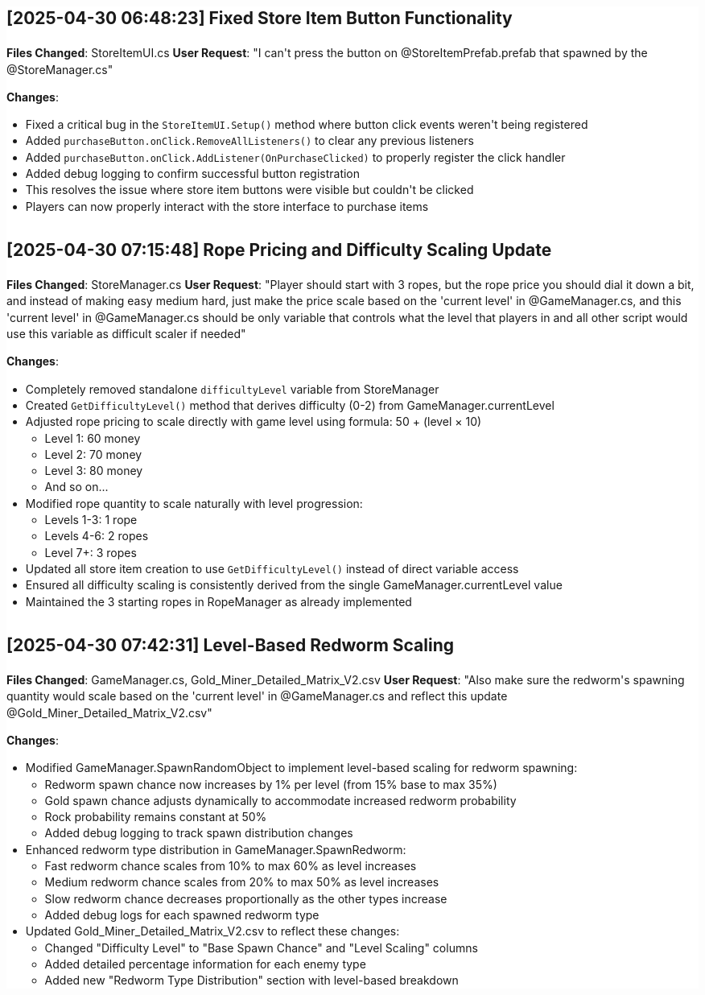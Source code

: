 ## [2025-04-30 06:48:23] Fixed Store Item Button Functionality
**Files Changed**: StoreItemUI.cs
**User Request**: "I can't press the button on @StoreItemPrefab.prefab that spawned by the @StoreManager.cs"

**Changes**:
- Fixed a critical bug in the `StoreItemUI.Setup()` method where button click events weren't being registered
- Added `purchaseButton.onClick.RemoveAllListeners()` to clear any previous listeners
- Added `purchaseButton.onClick.AddListener(OnPurchaseClicked)` to properly register the click handler
- Added debug logging to confirm successful button registration
- This resolves the issue where store item buttons were visible but couldn't be clicked
- Players can now properly interact with the store interface to purchase items 

## [2025-04-30 07:15:48] Rope Pricing and Difficulty Scaling Update
**Files Changed**: StoreManager.cs
**User Request**: "Player should start with 3 ropes, but the rope price you should dial it down a bit, and instead of making easy medium hard, just make the price scale based on the 'current level' in @GameManager.cs, and this 'current level' in @GameManager.cs should be only variable that controls what the level that players in and all other script would use this variable as difficult scaler if needed"

**Changes**:
- Completely removed standalone `difficultyLevel` variable from StoreManager
- Created `GetDifficultyLevel()` method that derives difficulty (0-2) from GameManager.currentLevel
- Adjusted rope pricing to scale directly with game level using formula: 50 + (level × 10)
  - Level 1: 60 money
  - Level 2: 70 money
  - Level 3: 80 money
  - And so on...
- Modified rope quantity to scale naturally with level progression:
  - Levels 1-3: 1 rope
  - Levels 4-6: 2 ropes
  - Level 7+: 3 ropes
- Updated all store item creation to use `GetDifficultyLevel()` instead of direct variable access
- Ensured all difficulty scaling is consistently derived from the single GameManager.currentLevel value
- Maintained the 3 starting ropes in RopeManager as already implemented 

## [2025-04-30 07:42:31] Level-Based Redworm Scaling
**Files Changed**: GameManager.cs, Gold_Miner_Detailed_Matrix_V2.csv
**User Request**: "Also make sure the redworm's spawning quantity would scale based on the 'current level' in @GameManager.cs and reflect this update @Gold_Miner_Detailed_Matrix_V2.csv"

**Changes**:
- Modified GameManager.SpawnRandomObject to implement level-based scaling for redworm spawning:
  - Redworm spawn chance now increases by 1% per level (from 15% base to max 35%)
  - Gold spawn chance adjusts dynamically to accommodate increased redworm probability
  - Rock probability remains constant at 50%
  - Added debug logging to track spawn distribution changes
- Enhanced redworm type distribution in GameManager.SpawnRedworm:
  - Fast redworm chance scales from 10% to max 60% as level increases
  - Medium redworm chance scales from 20% to max 50% as level increases 
  - Slow redworm chance decreases proportionally as the other types increase
  - Added debug logs for each spawned redworm type
- Updated Gold_Miner_Detailed_Matrix_V2.csv to reflect these changes:
  - Changed "Difficulty Level" to "Base Spawn Chance" and "Level Scaling" columns
  - Added detailed percentage information for each enemy type
  - Added new "Redworm Type Distribution" section with level-based breakdown